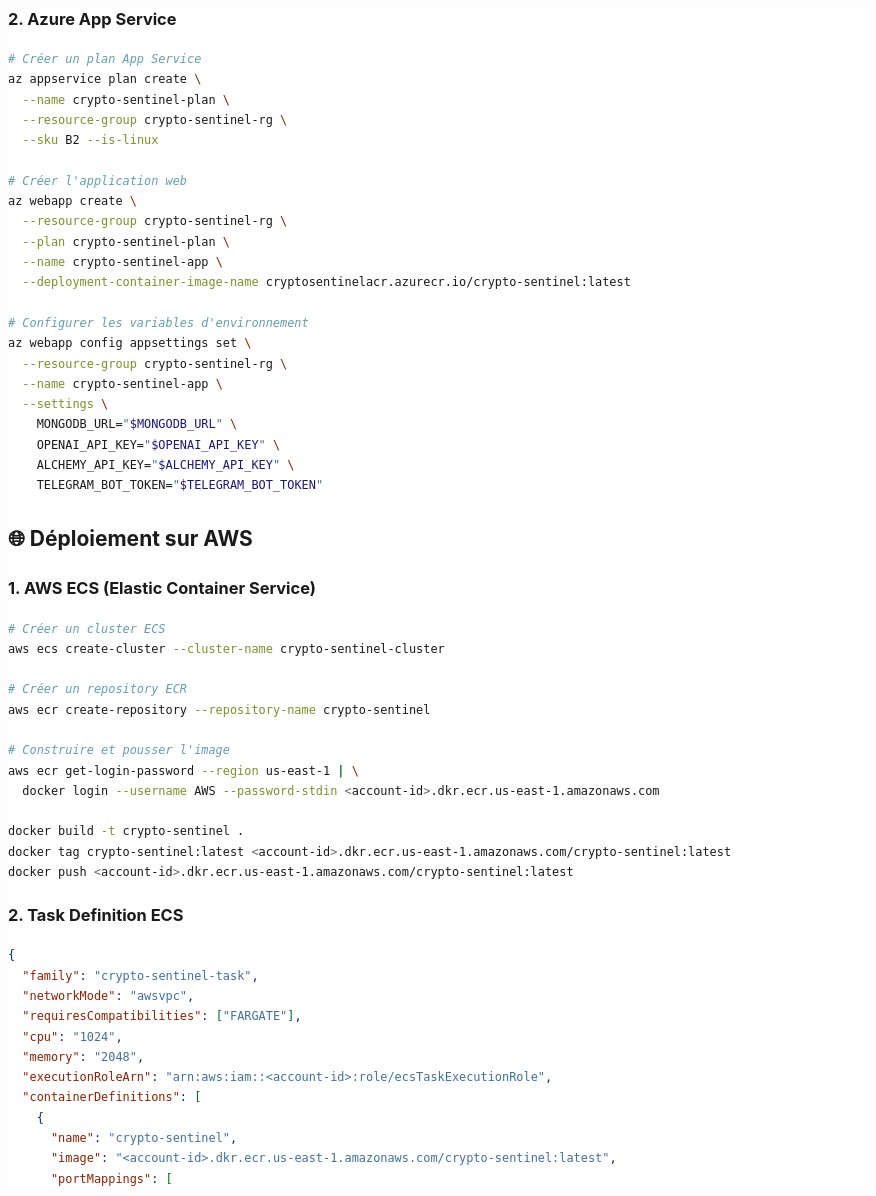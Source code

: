 
### 2. Azure App Service

```bash
# Créer un plan App Service
az appservice plan create \
  --name crypto-sentinel-plan \
  --resource-group crypto-sentinel-rg \
  --sku B2 --is-linux

# Créer l'application web
az webapp create \
  --resource-group crypto-sentinel-rg \
  --plan crypto-sentinel-plan \
  --name crypto-sentinel-app \
  --deployment-container-image-name cryptosentinelacr.azurecr.io/crypto-sentinel:latest

# Configurer les variables d'environnement
az webapp config appsettings set \
  --resource-group crypto-sentinel-rg \
  --name crypto-sentinel-app \
  --settings \
    MONGODB_URL="$MONGODB_URL" \
    OPENAI_API_KEY="$OPENAI_API_KEY" \
    ALCHEMY_API_KEY="$ALCHEMY_API_KEY" \
    TELEGRAM_BOT_TOKEN="$TELEGRAM_BOT_TOKEN"
```

## 🌐 Déploiement sur AWS

### 1. AWS ECS (Elastic Container Service)

```bash
# Créer un cluster ECS
aws ecs create-cluster --cluster-name crypto-sentinel-cluster

# Créer un repository ECR
aws ecr create-repository --repository-name crypto-sentinel

# Construire et pousser l'image
aws ecr get-login-password --region us-east-1 | \
  docker login --username AWS --password-stdin <account-id>.dkr.ecr.us-east-1.amazonaws.com

docker build -t crypto-sentinel .
docker tag crypto-sentinel:latest <account-id>.dkr.ecr.us-east-1.amazonaws.com/crypto-sentinel:latest
docker push <account-id>.dkr.ecr.us-east-1.amazonaws.com/crypto-sentinel:latest
```

### 2. Task Definition ECS

```json
{
  "family": "crypto-sentinel-task",
  "networkMode": "awsvpc",
  "requiresCompatibilities": ["FARGATE"],
  "cpu": "1024",
  "memory": "2048",
  "executionRoleArn": "arn:aws:iam::<account-id>:role/ecsTaskExecutionRole",
  "containerDefinitions": [
    {
      "name": "crypto-sentinel",
      "image": "<account-id>.dkr.ecr.us-east-1.amazonaws.com/crypto-sentinel:latest",
      "portMappings": [
```